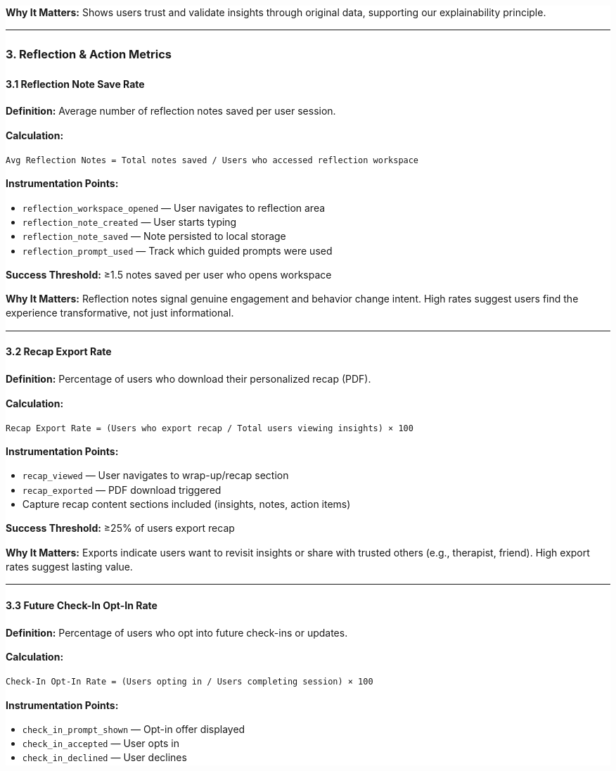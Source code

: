 **Why It Matters:** Shows users trust and validate insights through original data, supporting our explainability principle.

---

### 3. Reflection & Action Metrics

#### 3.1 Reflection Note Save Rate
**Definition:** Average number of reflection notes saved per user session.

**Calculation:**
```
Avg Reflection Notes = Total notes saved / Users who accessed reflection workspace
```

**Instrumentation Points:**
- `reflection_workspace_opened` — User navigates to reflection area
- `reflection_note_created` — User starts typing
- `reflection_note_saved` — Note persisted to local storage
- `reflection_prompt_used` — Track which guided prompts were used

**Success Threshold:** ≥1.5 notes saved per user who opens workspace

**Why It Matters:** Reflection notes signal genuine engagement and behavior change intent. High rates suggest users find the experience transformative, not just informational.

---

#### 3.2 Recap Export Rate
**Definition:** Percentage of users who download their personalized recap (PDF).

**Calculation:**
```
Recap Export Rate = (Users who export recap / Total users viewing insights) × 100
```

**Instrumentation Points:**
- `recap_viewed` — User navigates to wrap-up/recap section
- `recap_exported` — PDF download triggered
- Capture recap content sections included (insights, notes, action items)

**Success Threshold:** ≥25% of users export recap

**Why It Matters:** Exports indicate users want to revisit insights or share with trusted others (e.g., therapist, friend). High export rates suggest lasting value.

---

#### 3.3 Future Check-In Opt-In Rate
**Definition:** Percentage of users who opt into future check-ins or updates.

**Calculation:**
```
Check-In Opt-In Rate = (Users opting in / Users completing session) × 100
```

**Instrumentation Points:**
- `check_in_prompt_shown` — Opt-in offer displayed
- `check_in_accepted` — User opts in
- `check_in_declined` — User declines
